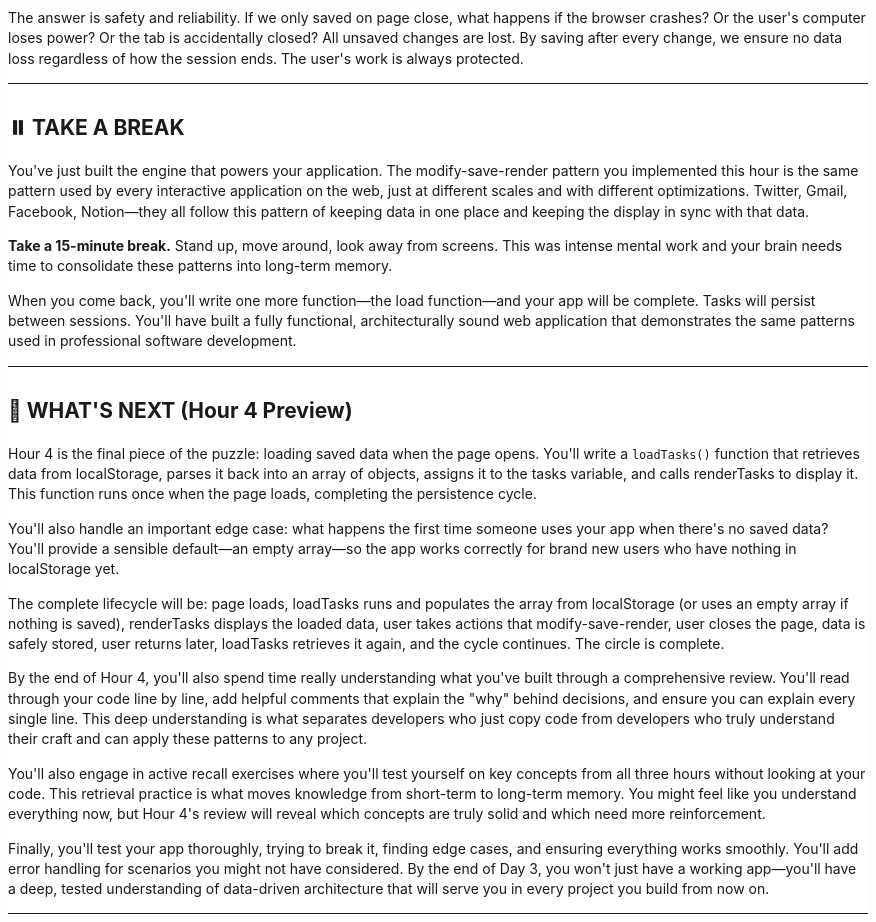 The answer is safety and reliability. If we only saved on page close, what happens if the browser crashes? Or the user's computer loses power? Or the tab is accidentally closed? All unsaved changes are lost. By saving after every change, we ensure no data loss regardless of how the session ends. The user's work is always protected.

---

## ⏸️ TAKE A BREAK

You've just built the engine that powers your application. The modify-save-render pattern you implemented this hour is the same pattern used by every interactive application on the web, just at different scales and with different optimizations. Twitter, Gmail, Facebook, Notion—they all follow this pattern of keeping data in one place and keeping the display in sync with that data.

**Take a 15-minute break.** Stand up, move around, look away from screens. This was intense mental work and your brain needs time to consolidate these patterns into long-term memory.

When you come back, you'll write one more function—the load function—and your app will be complete. Tasks will persist between sessions. You'll have built a fully functional, architecturally sound web application that demonstrates the same patterns used in professional software development.

---

## 🔮 WHAT'S NEXT (Hour 4 Preview)

Hour 4 is the final piece of the puzzle: loading saved data when the page opens. You'll write a `loadTasks()` function that retrieves data from localStorage, parses it back into an array of objects, assigns it to the tasks variable, and calls renderTasks to display it. This function runs once when the page loads, completing the persistence cycle.

You'll also handle an important edge case: what happens the first time someone uses your app when there's no saved data? You'll provide a sensible default—an empty array—so the app works correctly for brand new users who have nothing in localStorage yet.

The complete lifecycle will be: page loads, loadTasks runs and populates the array from localStorage (or uses an empty array if nothing is saved), renderTasks displays the loaded data, user takes actions that modify-save-render, user closes the page, data is safely stored, user returns later, loadTasks retrieves it again, and the cycle continues. The circle is complete.

By the end of Hour 4, you'll also spend time really understanding what you've built through a comprehensive review. You'll read through your code line by line, add helpful comments that explain the "why" behind decisions, and ensure you can explain every single line. This deep understanding is what separates developers who just copy code from developers who truly understand their craft and can apply these patterns to any project.

You'll also engage in active recall exercises where you'll test yourself on key concepts from all three hours without looking at your code. This retrieval practice is what moves knowledge from short-term to long-term memory. You might feel like you understand everything now, but Hour 4's review will reveal which concepts are truly solid and which need more reinforcement.

Finally, you'll test your app thoroughly, trying to break it, finding edge cases, and ensuring everything works smoothly. You'll add error handling for scenarios you might not have considered. By the end of Day 3, you won't just have a working app—you'll have a deep, tested understanding of data-driven architecture that will serve you in every project you build from now on.

---